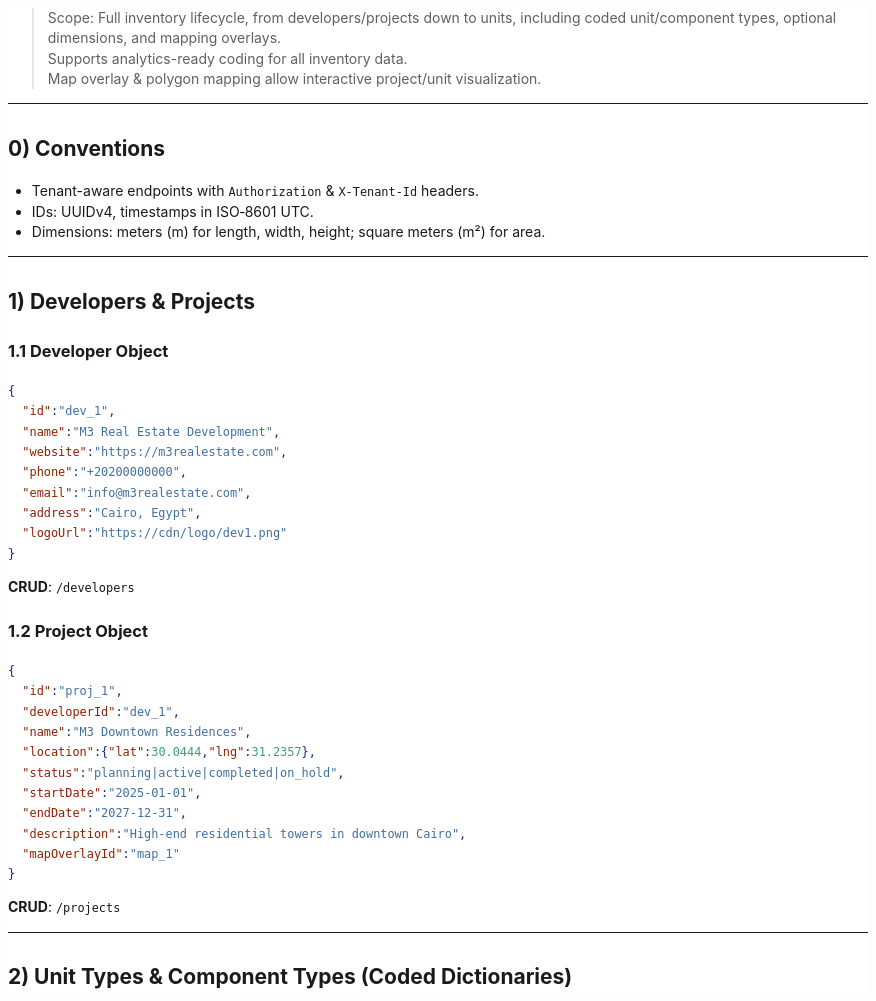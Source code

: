 > Scope: Full inventory lifecycle, from developers/projects down to units, including coded unit/component types, optional dimensions, and mapping overlays.  
> Supports analytics-ready coding for all inventory data.  
> Map overlay & polygon mapping allow interactive project/unit visualization.

---

## 0) Conventions
- Tenant-aware endpoints with `Authorization` & `X-Tenant-Id` headers.
- IDs: UUIDv4, timestamps in ISO‑8601 UTC.
- Dimensions: meters (m) for length, width, height; square meters (m²) for area.

---

## 1) Developers & Projects

### 1.1 Developer Object
```json
{
  "id":"dev_1",
  "name":"M3 Real Estate Development",
  "website":"https://m3realestate.com",
  "phone":"+20200000000",
  "email":"info@m3realestate.com",
  "address":"Cairo, Egypt",
  "logoUrl":"https://cdn/logo/dev1.png"
}
```

**CRUD**: `/developers`

### 1.2 Project Object
```json
{
  "id":"proj_1",
  "developerId":"dev_1",
  "name":"M3 Downtown Residences",
  "location":{"lat":30.0444,"lng":31.2357},
  "status":"planning|active|completed|on_hold",
  "startDate":"2025-01-01",
  "endDate":"2027-12-31",
  "description":"High-end residential towers in downtown Cairo",
  "mapOverlayId":"map_1"
}
```

**CRUD**: `/projects`

---

## 2) Unit Types & Component Types (Coded Dictionaries)
